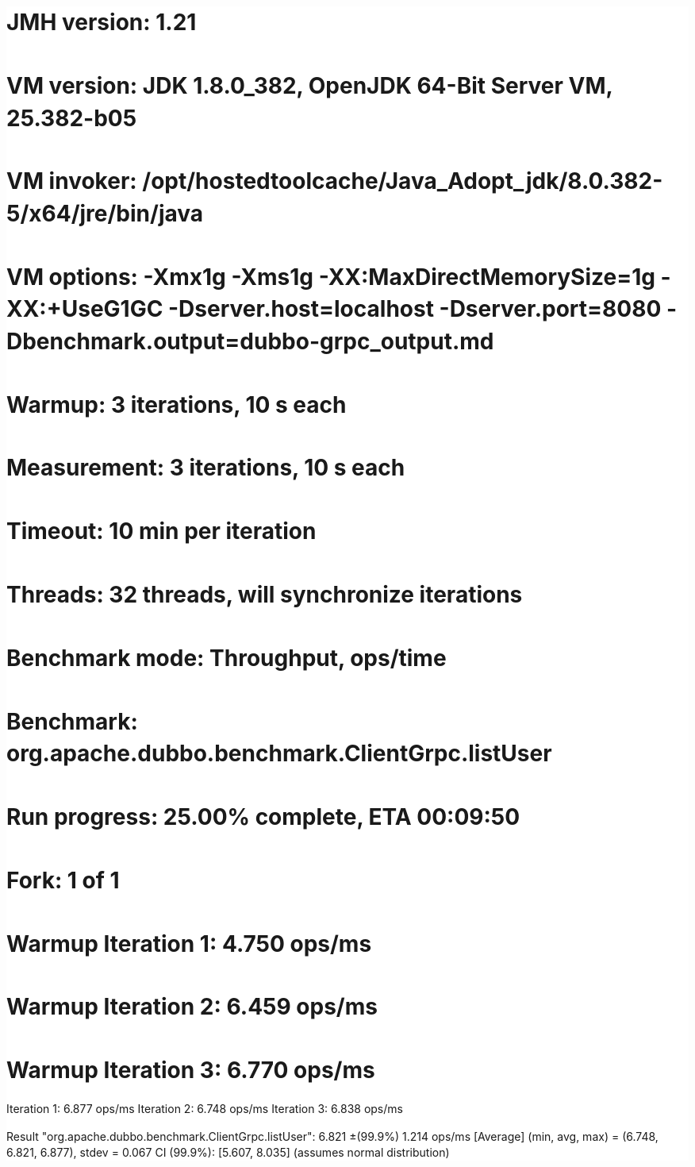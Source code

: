 
# JMH version: 1.21
# VM version: JDK 1.8.0_382, OpenJDK 64-Bit Server VM, 25.382-b05
# VM invoker: /opt/hostedtoolcache/Java_Adopt_jdk/8.0.382-5/x64/jre/bin/java
# VM options: -Xmx1g -Xms1g -XX:MaxDirectMemorySize=1g -XX:+UseG1GC -Dserver.host=localhost -Dserver.port=8080 -Dbenchmark.output=dubbo-grpc_output.md
# Warmup: 3 iterations, 10 s each
# Measurement: 3 iterations, 10 s each
# Timeout: 10 min per iteration
# Threads: 32 threads, will synchronize iterations
# Benchmark mode: Throughput, ops/time
# Benchmark: org.apache.dubbo.benchmark.ClientGrpc.listUser

# Run progress: 25.00% complete, ETA 00:09:50
# Fork: 1 of 1
# Warmup Iteration   1: 4.750 ops/ms
# Warmup Iteration   2: 6.459 ops/ms
# Warmup Iteration   3: 6.770 ops/ms
Iteration   1: 6.877 ops/ms
Iteration   2: 6.748 ops/ms
Iteration   3: 6.838 ops/ms


Result "org.apache.dubbo.benchmark.ClientGrpc.listUser":
  6.821 ±(99.9%) 1.214 ops/ms [Average]
  (min, avg, max) = (6.748, 6.821, 6.877), stdev = 0.067
  CI (99.9%): [5.607, 8.035] (assumes normal distribution)

